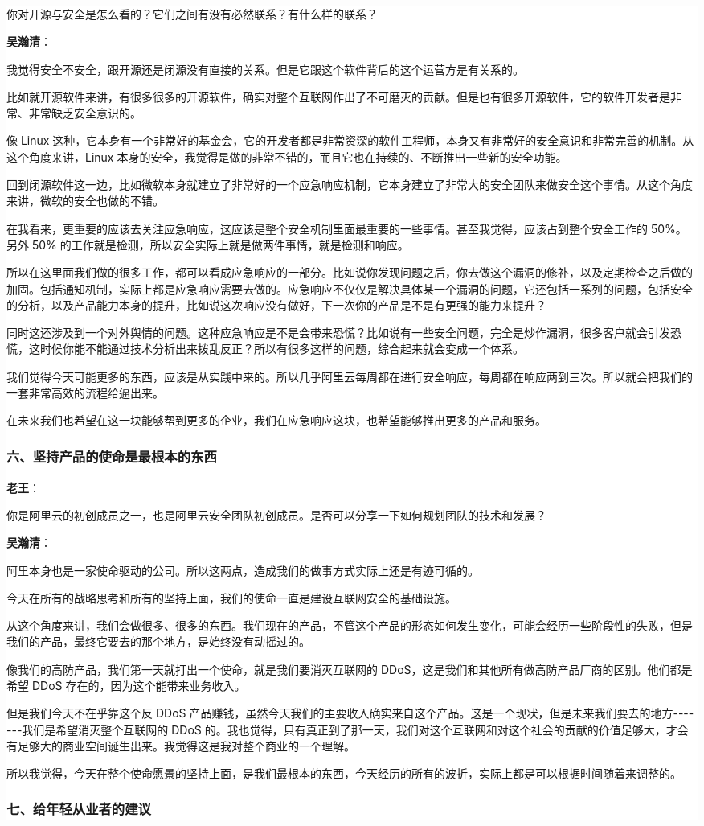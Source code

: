 
你对开源与安全是怎么看的？它们之间有没有必然联系？有什么样的联系？


**吴瀚清**：


我觉得安全不安全，跟开源还是闭源没有直接的关系。但是它跟这个软件背后的这个运营方是有关系的。


比如就开源软件来讲，有很多很多的开源软件，确实对整个互联网作出了不可磨灭的贡献。但是也有很多开源软件，它的软件开发者是非常、非常缺乏安全意识的。


像 Linux 这种，它本身有一个非常好的基金会，它的开发者都是非常资深的软件工程师，本身又有非常好的安全意识和非常完善的机制。从这个角度来讲，Linux 本身的安全，我觉得是做的非常不错的，而且它也在持续的、不断推出一些新的安全功能。


回到闭源软件这一边，比如微软本身就建立了非常好的一个应急响应机制，它本身建立了非常大的安全团队来做安全这个事情。从这个角度来讲，微软的安全也做的不错。


在我看来，更重要的应该去关注应急响应，这应该是整个安全机制里面最重要的一些事情。甚至我觉得，应该占到整个安全工作的 50%。另外 50% 的工作就是检测，所以安全实际上就是做两件事情，就是检测和响应。


所以在这里面我们做的很多工作，都可以看成应急响应的一部分。比如说你发现问题之后，你去做这个漏洞的修补，以及定期检查之后做的加固。包括通知机制，实际上都是应急响应需要去做的。应急响应不仅仅是解决具体某一个漏洞的问题，它还包括一系列的问题，包括安全的分析，以及产品能力本身的提升，比如说这次响应没有做好，下一次你的产品是不是有更强的能力来提升？


同时这还涉及到一个对外舆情的问题。这种应急响应是不是会带来恐慌？比如说有一些安全问题，完全是炒作漏洞，很多客户就会引发恐慌，这时候你能不能通过技术分析出来拨乱反正？所以有很多这样的问题，综合起来就会变成一个体系。


我们觉得今天可能更多的东西，应该是从实践中来的。所以几乎阿里云每周都在进行安全响应，每周都在响应两到三次。所以就会把我们的一套非常高效的流程给逼出来。


在未来我们也希望在这一块能够帮到更多的企业，我们在应急响应这块，也希望能够推出更多的产品和服务。 


### **六、坚持产品的使命是最根本的东西**


**老王**：


你是阿里云的初创成员之一，也是阿里云安全团队初创成员。是否可以分享一下如何规划团队的技术和发展？


**吴瀚清**：


阿里本身也是一家使命驱动的公司。所以这两点，造成我们的做事方式实际上还是有迹可循的。


今天在所有的战略思考和所有的坚持上面，我们的使命一直是建设互联网安全的基础设施。


从这个角度来讲，我们会做很多、很多的东西。我们现在的产品，不管这个产品的形态如何发生变化，可能会经历一些阶段性的失败，但是我们的产品，最终它要去的那个地方，是始终没有动摇过的。


像我们的高防产品，我们第一天就打出一个使命，就是我们要消灭互联网的 DDoS，这是我们和其他所有做高防产品厂商的区别。他们都是希望 DDoS 存在的，因为这个能带来业务收入。


但是我们今天不在乎靠这个反 DDoS 产品赚钱，虽然今天我们的主要收入确实来自这个产品。这是一个现状，但是未来我们要去的地方-------我们是希望消灭整个互联网的 DDoS 的。我也觉得，只有真正到了那一天，我们对这个互联网和对这个社会的贡献的价值足够大，才会有足够大的商业空间诞生出来。我觉得这是我对整个商业的一个理解。


所以我觉得，今天在整个使命愿景的坚持上面，是我们最根本的东西，今天经历的所有的波折，实际上都是可以根据时间随着来调整的。


### **七、给年轻从业者的建议**
